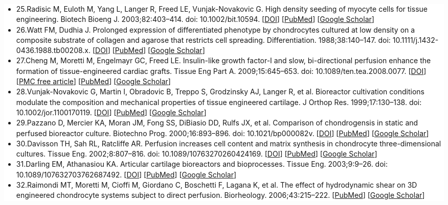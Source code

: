 *   25.Radisic M, Euloth M, Yang L, Langer R, Freed LE, Vunjak-Novakovic G. High density seeding of myocyte cells for tissue engineering. Biotech Bioeng J. 2003;82:403–414. doi: 10.1002/bit.10594. \[[DOI](https://doi.org/10.1002/bit.10594)\] \[[PubMed](https://pubmed.ncbi.nlm.nih.gov/12632397/)\] \[[Google Scholar](https://scholar.google.com/scholar_lookup?journal=Biotech%20Bioeng%20J&title=High%20density%20seeding%20of%20myocyte%20cells%20for%20tissue%20engineering&author=M%20Radisic&author=M%20Euloth&author=L%20Yang&author=R%20Langer&author=LE%20Freed&volume=82&publication_year=2003&pages=403-414&pmid=12632397&doi=10.1002/bit.10594&)\]
*   26.Watt FM, Dudhia J. Prolonged expression of differentiated phenotype by chondrocytes cultured at low density on a composite substrate of collagen and agarose that restricts cell spreading. Differentiation. 1988;38:140–147. doi: 10.1111/j.1432-0436.1988.tb00208.x. \[[DOI](https://doi.org/10.1111/j.1432-0436.1988.tb00208.x)\] \[[PubMed](https://pubmed.ncbi.nlm.nih.gov/3209004/)\] \[[Google Scholar](https://scholar.google.com/scholar_lookup?journal=Differentiation&title=Prolonged%20expression%20of%20differentiated%20phenotype%20by%20chondrocytes%20cultured%20at%20low%20density%20on%20a%20composite%20substrate%20of%20collagen%20and%20agarose%20that%20restricts%20cell%20spreading&author=FM%20Watt&author=J%20Dudhia&volume=38&publication_year=1988&pages=140-147&pmid=3209004&doi=10.1111/j.1432-0436.1988.tb00208.x&)\]
*   27.Cheng M, Moretti M, Engelmayr GC, Freed LE. Insulin-like growth factor-I and slow, bi-directional perfusion enhance the formation of tissue-engineered cardiac grafts. Tissue Eng Part A. 2009;15:645–653. doi: 10.1089/ten.tea.2008.0077. \[[DOI](https://doi.org/10.1089/ten.tea.2008.0077)\] \[[PMC free article](https://www.ncbi.nlm.nih.gov/articles/PMC2810276/)\] \[[PubMed](https://pubmed.ncbi.nlm.nih.gov/18759675/)\] \[[Google Scholar](https://scholar.google.com/scholar_lookup?journal=Tissue%20Eng%20Part%20A&title=Insulin-like%20growth%20factor-I%20and%20slow,%20bi-directional%20perfusion%20enhance%20the%20formation%20of%20tissue-engineered%20cardiac%20grafts&author=M%20Cheng&author=M%20Moretti&author=GC%20Engelmayr&author=LE%20Freed&volume=15&publication_year=2009&pages=645-653&pmid=18759675&doi=10.1089/ten.tea.2008.0077&)\]
*   28.Vunjak-Novakovic G, Martin I, Obradovic B, Treppo S, Grodzinsky AJ, Langer R, et al. Bioreactor cultivation conditions modulate the composition and mechanical properties of tissue engineered cartilage. J Orthop Res. 1999;17:130–138. doi: 10.1002/jor.1100170119. \[[DOI](https://doi.org/10.1002/jor.1100170119)\] \[[PubMed](https://pubmed.ncbi.nlm.nih.gov/10073657/)\] \[[Google Scholar](https://scholar.google.com/scholar_lookup?journal=J%20Orthop%20Res&title=Bioreactor%20cultivation%20conditions%20modulate%20the%20composition%20and%20mechanical%20properties%20of%20tissue%20engineered%20cartilage&author=G%20Vunjak-Novakovic&author=I%20Martin&author=B%20Obradovic&author=S%20Treppo&author=AJ%20Grodzinsky&volume=17&publication_year=1999&pages=130-138&pmid=10073657&doi=10.1002/jor.1100170119&)\]
*   29.Pazzano D, Mercier KA, Moran JM, Fong SS, DiBiasio DD, Rulfs JX, et al. Comparison of chondrogensis in static and perfused bioreactor culture. Biotechno Prog. 2000;16:893–896. doi: 10.1021/bp000082v. \[[DOI](https://doi.org/10.1021/bp000082v)\] \[[PubMed](https://pubmed.ncbi.nlm.nih.gov/11027186/)\] \[[Google Scholar](https://scholar.google.com/scholar_lookup?journal=Biotechno%20Prog&title=Comparison%20of%20chondrogensis%20in%20static%20and%20perfused%20bioreactor%20culture&author=D%20Pazzano&author=KA%20Mercier&author=JM%20Moran&author=SS%20Fong&author=DD%20DiBiasio&volume=16&publication_year=2000&pages=893-896&pmid=11027186&doi=10.1021/bp000082v&)\]
*   30.Davisson TH, Sah RL, Ratcliffe AR. Perfusion increases cell content and matrix synthesis in chondrocyte three-dimensional cultures. Tissue Eng. 2002;8:807–816. doi: 10.1089/10763270260424169. \[[DOI](https://doi.org/10.1089/10763270260424169)\] \[[PubMed](https://pubmed.ncbi.nlm.nih.gov/12459059/)\] \[[Google Scholar](https://scholar.google.com/scholar_lookup?journal=Tissue%20Eng&title=Perfusion%20increases%20cell%20content%20and%20matrix%20synthesis%20in%20chondrocyte%20three-dimensional%20cultures&author=TH%20Davisson&author=RL%20Sah&author=AR%20Ratcliffe&volume=8&publication_year=2002&pages=807-816&pmid=12459059&doi=10.1089/10763270260424169&)\]
*   31.Darling EM, Athanasiou KA. Articular cartilage bioreactors and bioprocesses. Tissue Eng. 2003;9:9–26. doi: 10.1089/107632703762687492. \[[DOI](https://doi.org/10.1089/107632703762687492)\] \[[PubMed](https://pubmed.ncbi.nlm.nih.gov/12625950/)\] \[[Google Scholar](https://scholar.google.com/scholar_lookup?journal=Tissue%20Eng&title=Articular%20cartilage%20bioreactors%20and%20bioprocesses&author=EM%20Darling&author=KA%20Athanasiou&volume=9&publication_year=2003&pages=9-26&pmid=12625950&doi=10.1089/107632703762687492&)\]
*   32.Raimondi MT, Moretti M, Cioffi M, Giordano C, Boschetti F, Lagana K, et al. The effect of hydrodynamic shear on 3D engineered chondrocyte systems subject to direct perfusion. Biorheology. 2006;43:215–222. \[[PubMed](https://pubmed.ncbi.nlm.nih.gov/16912395/)\] \[[Google Scholar](https://scholar.google.com/scholar_lookup?journal=Biorheology&title=The%20effect%20of%20hydrodynamic%20shear%20on%203D%20engineered%20chondrocyte%20systems%20subject%20to%20direct%20perfusion&author=MT%20Raimondi&author=M%20Moretti&author=M%20Cioffi&author=C%20Giordano&author=F%20Boschetti&volume=43&publication_year=2006&pages=215-222&pmid=16912395&)\]